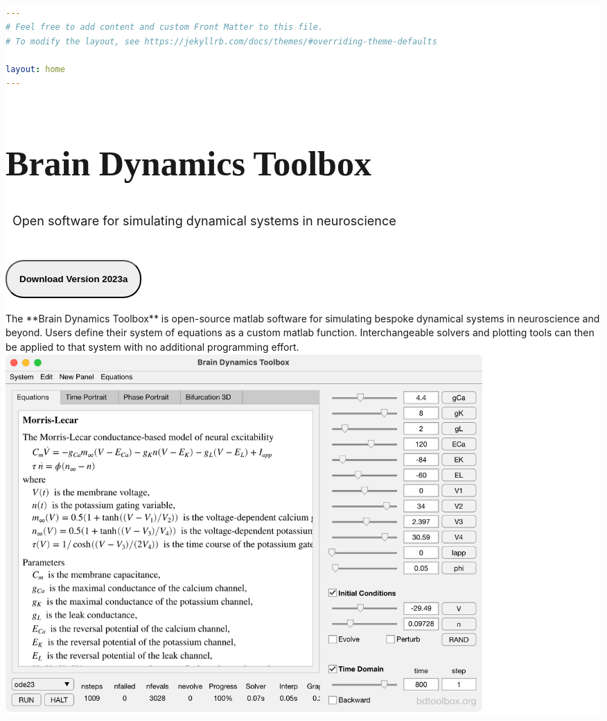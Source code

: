 ```yaml
---
# Feel free to add content and custom Front Matter to this file.
# To modify the layout, see https://jekyllrb.com/docs/themes/#overriding-theme-defaults

layout: home
---
```


<div class="BlueBlackground" markdown="1">
<h1 style="font-family:'Times New Roman';font-size:50px;font-weight:700">Brain Dynamics Toolbox</h1>
<p style="font-size:18px;padding:0px 10px 25px 10px">Open software for simulating dynamical systems in neuroscience</p>
<a href="https://zenodo.org/records/10112763/files/bdtoolbox-2023a.zip?download=1">
<button class="bannerbutton" style="padding:18px; border-radius:26px; font-weight:700">
Download Version 2023a
</button>
</a>
</div>

<br>
The **Brain Dynamics Toolbox** is open-source matlab software for simulating bespoke dynamical systems in neuroscience and beyond. Users define their system of equations as a custom matlab function. Interchangeable solvers and plotting tools can then be applied to that system with no additional programming effort.

<img src="assets/home/MorrisLecarHopf.gif" width="80%" alt="The Brain Dynamics Toolbox in action">
